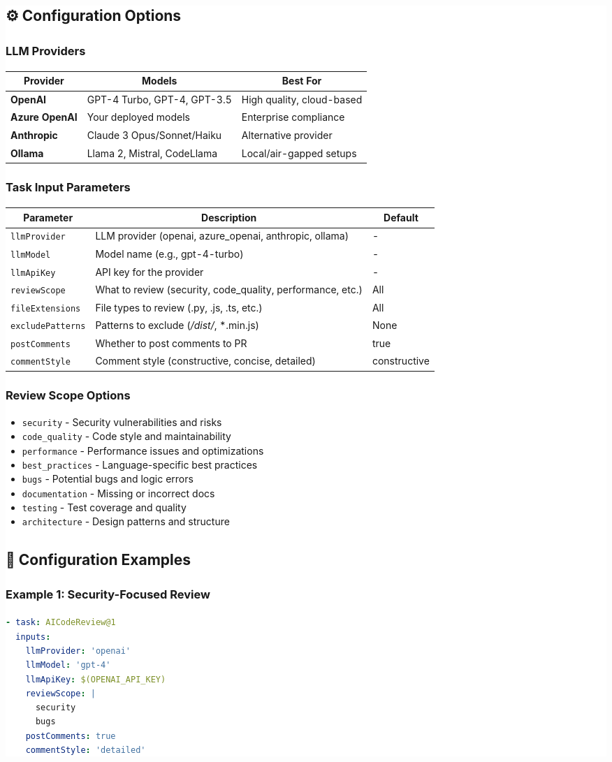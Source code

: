 ## ⚙️ Configuration Options

### LLM Providers

| Provider | Models | Best For |
|----------|--------|----------|
| **OpenAI** | GPT-4 Turbo, GPT-4, GPT-3.5 | High quality, cloud-based |
| **Azure OpenAI** | Your deployed models | Enterprise compliance |
| **Anthropic** | Claude 3 Opus/Sonnet/Haiku | Alternative provider |
| **Ollama** | Llama 2, Mistral, CodeLlama | Local/air-gapped setups |

### Task Input Parameters

| Parameter | Description | Default |
|-----------|-------------|---------|
| `llmProvider` | LLM provider (openai, azure_openai, anthropic, ollama) | - |
| `llmModel` | Model name (e.g., gpt-4-turbo) | - |
| `llmApiKey` | API key for the provider | - |
| `reviewScope` | What to review (security, code_quality, performance, etc.) | All |
| `fileExtensions` | File types to review (.py, .js, .ts, etc.) | All |
| `excludePatterns` | Patterns to exclude (*/dist/*, *.min.js) | None |
| `postComments` | Whether to post comments to PR | true |
| `commentStyle` | Comment style (constructive, concise, detailed) | constructive |

### Review Scope Options

- `security` - Security vulnerabilities and risks
- `code_quality` - Code style and maintainability
- `performance` - Performance issues and optimizations
- `best_practices` - Language-specific best practices
- `bugs` - Potential bugs and logic errors
- `documentation` - Missing or incorrect docs
- `testing` - Test coverage and quality
- `architecture` - Design patterns and structure

## 📖 Configuration Examples

### Example 1: Security-Focused Review

```yaml
- task: AICodeReview@1
  inputs:
    llmProvider: 'openai'
    llmModel: 'gpt-4'
    llmApiKey: $(OPENAI_API_KEY)
    reviewScope: |
      security
      bugs
    postComments: true
    commentStyle: 'detailed'
```
